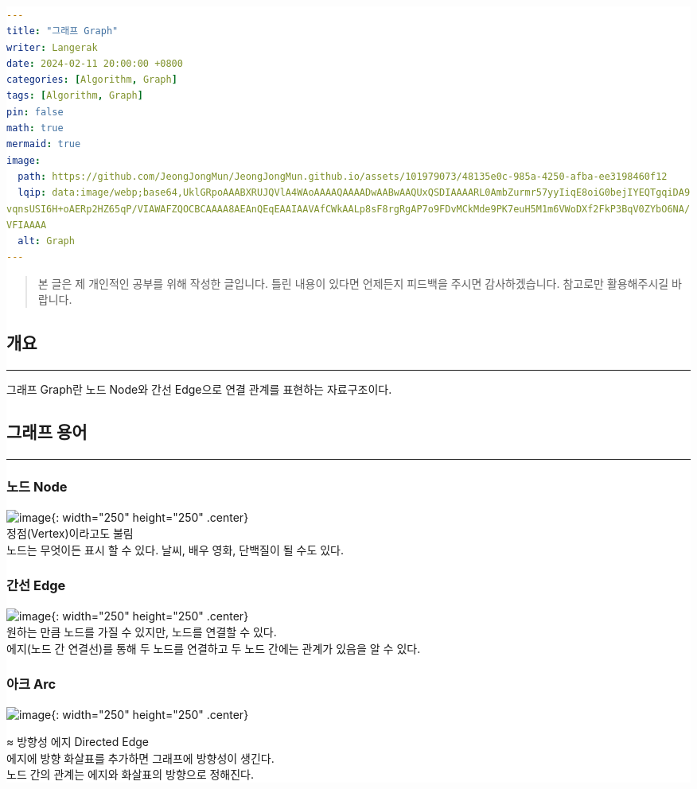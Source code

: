 ```yaml
---
title: "그래프 Graph"
writer: Langerak
date: 2024-02-11 20:00:00 +0800
categories: [Algorithm, Graph]
tags: [Algorithm, Graph]
pin: false
math: true
mermaid: true
image:
  path: https://github.com/JeongJongMun/JeongJongMun.github.io/assets/101979073/48135e0c-985a-4250-afba-ee3198460f12
  lqip: data:image/webp;base64,UklGRpoAAABXRUJQVlA4WAoAAAAQAAAADwAABwAAQUxQSDIAAAARL0AmbZurmr57yyIiqE8oiG0bejIYEQTgqiDA9vqnsUSI6H+oAERp2HZ65qP/VIAWAFZQOCBCAAAA8AEAnQEqEAAIAAVAfCWkAALp8sF8rgRgAP7o9FDvMCkMde9PK7euH5M1m6VWoDXf2FkP3BqV0ZYbO6NA/VFIAAAA
  alt: Graph
---
```

> 본 글은 제 개인적인 공부를 위해 작성한 글입니다. 틀린 내용이 있다면 언제든지 피드백을 주시면 감사하겠습니다. 참고로만 활용해주시길 바랍니다.

## 개요

---

그래프 Graph란 노드 Node와 간선 Edge으로 연결 관계를 표현하는 자료구조이다.

## 그래프 용어

---

### 노드 Node

![image](https://github.com/JeongJongMun/JeongJongMun.github.io/assets/101979073/2cec3ca2-e9da-4f17-a290-1b02667b3f07){: width="250" height="250" .center}  
정점(Vertex)이라고도 불림  
노드는 무엇이든 표시 할 수 있다. 날씨, 배우 영화, 단백질이 될 수도 있다.

### 간선 Edge

![image](https://github.com/JeongJongMun/JeongJongMun.github.io/assets/101979073/dee7a978-e983-4d93-9d03-8b258ce37158){: width="250" height="250" .center}  
원하는 만큼 노드를 가질 수 있지만, 노드를 연결할 수 있다.  
에지(노드 간 연결선)를 통해 두 노드를 연결하고 두 노드 간에는 관계가 있음을 알 수 있다.

### 아크 Arc

![image](https://github.com/JeongJongMun/JeongJongMun.github.io/assets/101979073/b95685cc-3d16-4ef4-95ed-a4e4f8a78fef){: width="250" height="250" .center}

$\approx$ 방향성 에지 Directed Edge  
에지에 방향 화살표를 추가하면 그래프에 방향성이 생긴다.  
노드 간의 관계는 에지와 화살표의 방향으로 정해진다.
